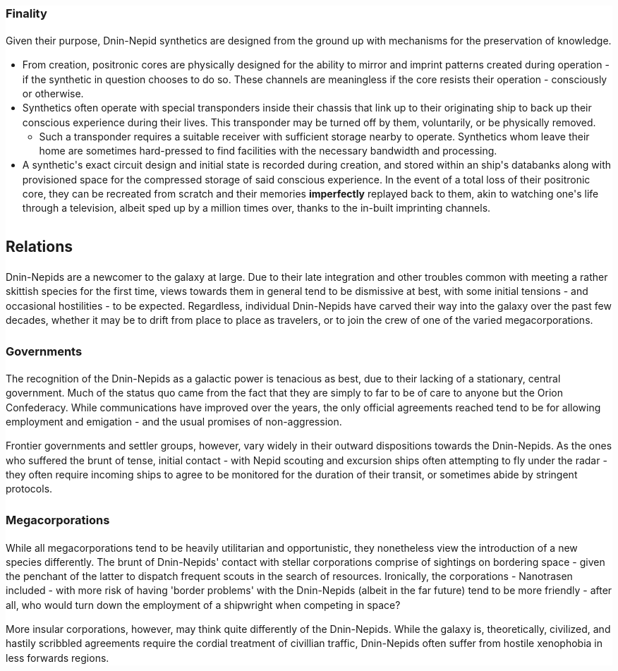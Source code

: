 ### Finality

Given their purpose, Dnin-Nepid synthetics are designed from the ground up with mechanisms for the preservation of knowledge.

- From creation, positronic cores are physically designed for the ability to mirror and imprint patterns created during operation - if the synthetic in question chooses to do so. These channels are meaningless if the core resists their operation - consciously or otherwise.
- Synthetics often operate with special transponders inside their chassis that link up to their originating ship to back up their conscious experience during their lives. This transponder may be turned off by them, voluntarily, or be physically removed.
	- Such a transponder requires a suitable receiver with sufficient storage nearby to operate. Synthetics whom leave their home are sometimes hard-pressed to find facilities with the necessary bandwidth and processing.
- A synthetic's exact circuit design and initial state is recorded during creation, and stored within an ship's databanks along with provisioned space for the compressed storage of said conscious experience. In the event of a total loss of their positronic core, they can be recreated from scratch and their memories **imperfectly** replayed back to them, akin to watching one's life through a television, albeit sped up by a million times over, thanks to the in-built imprinting channels.

## Relations

Dnin-Nepids are a newcomer to the galaxy at large. Due to their late integration and other troubles common with meeting a rather skittish species for the first time, views towards them in general tend to be dismissive at best, with some initial tensions - and occasional hostilities - to be expected. Regardless, individual Dnin-Nepids have carved their way into the galaxy over the past few decades, whether it may be to drift from place to place as travelers, or to join the crew of one of the varied megacorporations.

### Governments

The recognition of the Dnin-Nepids as a galactic power is tenacious as best, due to their lacking of a stationary, central government. Much of the status quo came from the fact that they are simply to far to be of care to anyone but the Orion Confederacy. While communications have improved over the years, the only official agreements reached tend to be for allowing employment and emigation - and the usual promises of non-aggression.

Frontier governments and settler groups, however, vary widely in their outward dispositions towards the Dnin-Nepids. As the ones who suffered the brunt of tense, initial contact - with Nepid scouting and excursion ships often attempting to fly under the radar - they often require incoming ships to agree to be monitored for the duration of their transit, or sometimes abide by stringent protocols.
### Megacorporations

While all megacorporations tend to be heavily utilitarian and opportunistic, they nonetheless view the introduction of a new species differently. The brunt of Dnin-Nepids' contact with stellar corporations comprise of sightings on bordering space - given the penchant of the latter to dispatch frequent scouts in the search of resources. Ironically, the corporations - Nanotrasen included - with more risk of having 'border problems' with the Dnin-Nepids (albeit in the far future) tend to be more friendly - after all, who would turn down the employment of a shipwright when competing in space?

More insular corporations, however, may think quite differently of the Dnin-Nepids. While the galaxy is, theoretically, civilized, and hastily scribbled agreements require the cordial treatment of civillian traffic, Dnin-Nepids often suffer from hostile xenophobia in less forwards regions.
